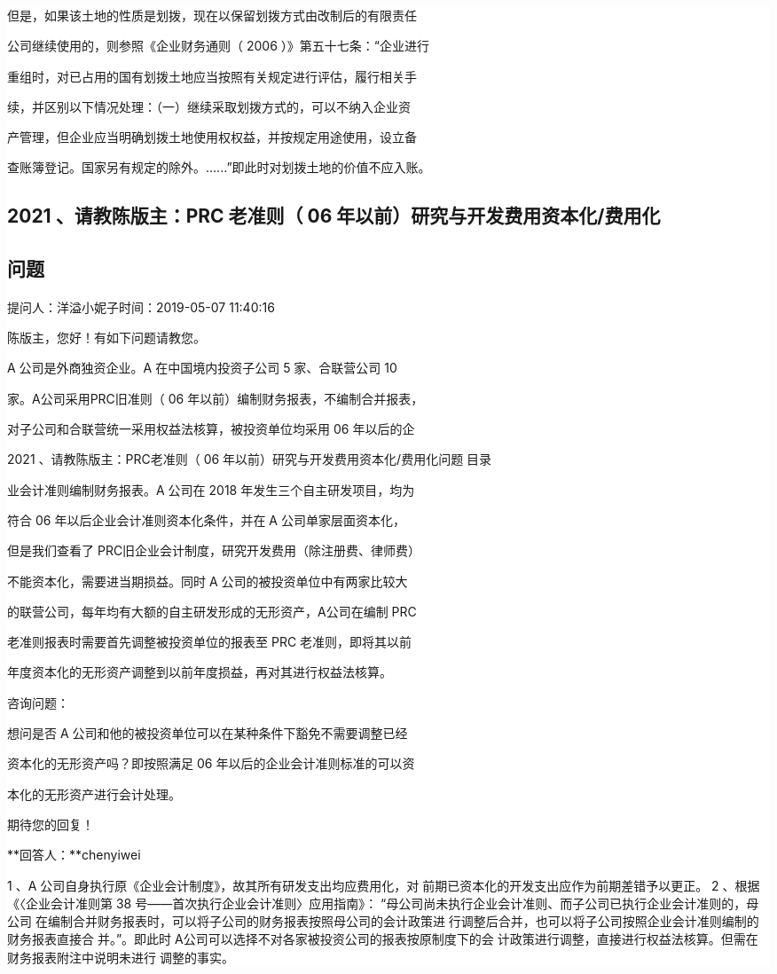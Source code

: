 但是，如果该土地的性质是划拨，现在以保留划拨方式由改制后的有限责任

公司继续使用的，则参照《企业财务通则（ 2006 ）》第五十七条：“企业进行

重组时，对已占用的国有划拨土地应当按照有关规定进行评估，履行相关手

续，并区别以下情况处理：（一）继续采取划拨方式的，可以不纳入企业资

产管理，但企业应当明确划拨土地使用权权益，并按规定用途使用，设立备

查账簿登记。国家另有规定的除外。......”即此时对划拨土地的价值不应入账。

## 2021 、请教陈版主：PRC 老准则（ 06 年以前）研究与开发费用资本化/费用化

## 问题

提问人：洋溢小妮子时间：2019-05-07 11:40:16

陈版主，您好！有如下问题请教您。

A 公司是外商独资企业。A 在中国境内投资子公司 5 家、合联营公司 10

家。A公司采用PRC旧准则（ 06 年以前）编制财务报表，不编制合并报表，

对子公司和合联营统一采用权益法核算，被投资单位均采用 06 年以后的企


2021 、请教陈版主：PRC老准则（ 06 年以前）研究与开发费用资本化/费用化问题 目录

业会计准则编制财务报表。A 公司在 2018 年发生三个自主研发项目，均为

符合 06 年以后企业会计准则资本化条件，并在 A 公司单家层面资本化，

但是我们查看了 PRC旧企业会计制度，研究开发费用（除注册费、律师费）

不能资本化，需要进当期损益。同时 A 公司的被投资单位中有两家比较大

的联营公司，每年均有大额的自主研发形成的无形资产，A公司在编制 PRC

老准则报表时需要首先调整被投资单位的报表至 PRC 老准则，即将其以前

年度资本化的无形资产调整到以前年度损益，再对其进行权益法核算。

咨询问题：

想问是否 A 公司和他的被投资单位可以在某种条件下豁免不需要调整已经

资本化的无形资产吗？即按照满足 06 年以后的企业会计准则标准的可以资

本化的无形资产进行会计处理。

期待您的回复！


**回答人：**chenyiwei


1 、A 公司自身执行原《企业会计制度》，故其所有研发支出均应费用化，对
前期已资本化的开发支出应作为前期差错予以更正。
2 、根据《〈企业会计准则第 38 号——首次执行企业会计准则〉应用指南》：
“母公司尚未执行企业会计准则、而子公司已执行企业会计准则的，母公司
在编制合并财务报表时，可以将子公司的财务报表按照母公司的会计政策进
行调整后合并，也可以将子公司按照企业会计准则编制的财务报表直接合
并。”。即此时 A公司可以选择不对各家被投资公司的报表按原制度下的会
计政策进行调整，直接进行权益法核算。但需在财务报表附注中说明未进行
调整的事实。
